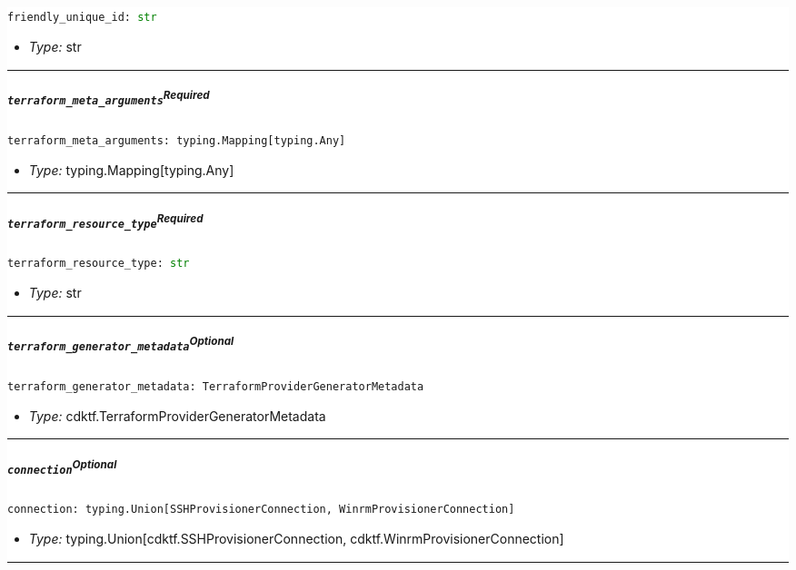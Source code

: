 ```python
friendly_unique_id: str
```

- *Type:* str

---

##### `terraform_meta_arguments`<sup>Required</sup> <a name="terraform_meta_arguments" id="@cdktf/provider-spotinst.dataIntegration.DataIntegration.property.terraformMetaArguments"></a>

```python
terraform_meta_arguments: typing.Mapping[typing.Any]
```

- *Type:* typing.Mapping[typing.Any]

---

##### `terraform_resource_type`<sup>Required</sup> <a name="terraform_resource_type" id="@cdktf/provider-spotinst.dataIntegration.DataIntegration.property.terraformResourceType"></a>

```python
terraform_resource_type: str
```

- *Type:* str

---

##### `terraform_generator_metadata`<sup>Optional</sup> <a name="terraform_generator_metadata" id="@cdktf/provider-spotinst.dataIntegration.DataIntegration.property.terraformGeneratorMetadata"></a>

```python
terraform_generator_metadata: TerraformProviderGeneratorMetadata
```

- *Type:* cdktf.TerraformProviderGeneratorMetadata

---

##### `connection`<sup>Optional</sup> <a name="connection" id="@cdktf/provider-spotinst.dataIntegration.DataIntegration.property.connection"></a>

```python
connection: typing.Union[SSHProvisionerConnection, WinrmProvisionerConnection]
```

- *Type:* typing.Union[cdktf.SSHProvisionerConnection, cdktf.WinrmProvisionerConnection]

---
